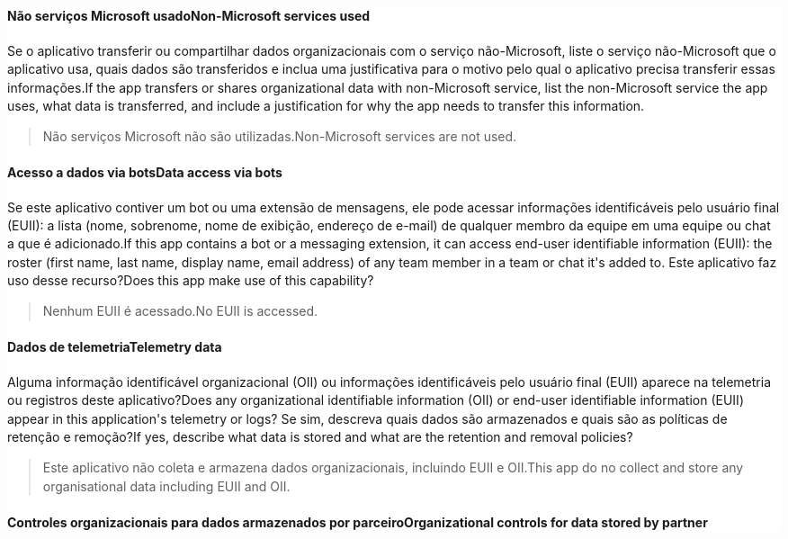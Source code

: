 
#### <a name="non-microsoft-services-used"></a><span data-ttu-id="3e4e7-127">Não serviços Microsoft usado</span><span class="sxs-lookup"><span data-stu-id="3e4e7-127">Non-Microsoft services used</span></span>

<span data-ttu-id="3e4e7-128">Se o aplicativo transferir ou compartilhar dados organizacionais com o serviço não-Microsoft, liste o serviço não-Microsoft que o aplicativo usa, quais dados são transferidos e inclua uma justificativa para o motivo pelo qual o aplicativo precisa transferir essas informações.</span><span class="sxs-lookup"><span data-stu-id="3e4e7-128">If the app transfers or shares organizational data with non-Microsoft service, list the non-Microsoft service the app uses, what data is transferred, and include a justification for why the app needs to transfer this information.</span></span>

><span data-ttu-id="3e4e7-129">Não serviços Microsoft não são utilizadas.</span><span class="sxs-lookup"><span data-stu-id="3e4e7-129">Non-Microsoft services are not used.</span></span>

#### <a name="data-access-via-bots"></a><span data-ttu-id="3e4e7-130">Acesso a dados via bots</span><span class="sxs-lookup"><span data-stu-id="3e4e7-130">Data access via bots</span></span>

<span data-ttu-id="3e4e7-131">Se este aplicativo contiver um bot ou uma extensão de mensagens, ele pode acessar informações identificáveis pelo usuário final (EUII): a lista (nome, sobrenome, nome de exibição, endereço de e-mail) de qualquer membro da equipe em uma equipe ou chat a que é adicionado.</span><span class="sxs-lookup"><span data-stu-id="3e4e7-131">If this app contains a bot or a messaging extension, it can access end-user identifiable information (EUII): the roster (first name, last name, display name, email address) of any team member in a team or chat it's added to.</span></span> <span data-ttu-id="3e4e7-132">Este aplicativo faz uso desse recurso?</span><span class="sxs-lookup"><span data-stu-id="3e4e7-132">Does this app make use of this capability?</span></span>

><span data-ttu-id="3e4e7-133">Nenhum EUII é acessado.</span><span class="sxs-lookup"><span data-stu-id="3e4e7-133">No EUII is accessed.</span></span>


#### <a name="telemetry-data"></a><span data-ttu-id="3e4e7-134">Dados de telemetria</span><span class="sxs-lookup"><span data-stu-id="3e4e7-134">Telemetry data</span></span>

<span data-ttu-id="3e4e7-135">Alguma informação identificável organizacional (OII) ou informações identificáveis pelo usuário final (EUII) aparece na telemetria ou registros deste aplicativo?</span><span class="sxs-lookup"><span data-stu-id="3e4e7-135">Does any organizational identifiable information (OII) or end-user identifiable information (EUII) appear in this application's telemetry or logs?</span></span> <span data-ttu-id="3e4e7-136">Se sim, descreva quais dados são armazenados e quais são as políticas de retenção e remoção?</span><span class="sxs-lookup"><span data-stu-id="3e4e7-136">If yes, describe what data is stored and what are the retention and removal policies?</span></span>

><span data-ttu-id="3e4e7-137">Este aplicativo não coleta e armazena dados organizacionais, incluindo EUII e OII.</span><span class="sxs-lookup"><span data-stu-id="3e4e7-137">This app do no collect and store any organisational data including EUII and OII.</span></span>

#### <a name="organizational-controls-for-data-stored-by-partner"></a><span data-ttu-id="3e4e7-138">Controles organizacionais para dados armazenados por parceiro</span><span class="sxs-lookup"><span data-stu-id="3e4e7-138">Organizational controls for data stored by partner</span></span>
